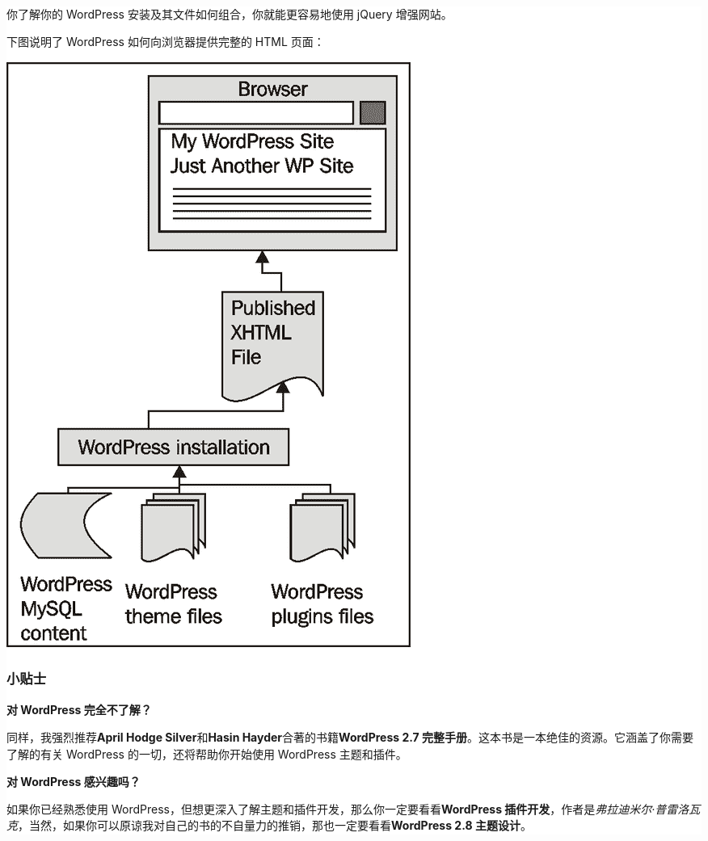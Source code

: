 你了解你的 WordPress 安装及其文件如何组合，你就能更容易地使用 jQuery 增强网站。

下图说明了 WordPress 如何向浏览器提供完整的 HTML 页面：

![WordPress 概述](img/1742_01_09.jpg)

### 小贴士

**对 WordPress 完全不了解？**

同样，我强烈推荐**April Hodge Silver**和**Hasin Hayder**合著的书籍**WordPress 2.7 完整手册**。这本书是一本绝佳的资源。它涵盖了你需要了解的有关 WordPress 的一切，还将帮助你开始使用 WordPress 主题和插件。

**对 WordPress 感兴趣吗？**

如果你已经熟悉使用 WordPress，但想更深入了解主题和插件开发，那么你一定要看看**WordPress 插件开发**，作者是*弗拉迪米尔·普雷洛瓦克*，当然，如果你可以原谅我对自己的书的不自量力的推销，那也一定要看看**WordPress 2.8 主题设计**。
